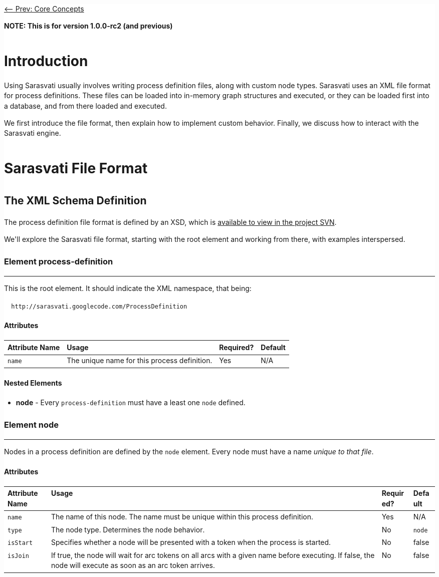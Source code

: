 [<-- Prev: Core Concepts](EngineConcepts.md)

**NOTE: This is for version 1.0.0-rc2 (and previous)**



# Introduction #
Using Sarasvati usually involves writing process definition files, along with custom node types. Sarasvati uses an XML file format for process definitions. These files can be loaded into in-memory graph structures and executed, or they can be loaded first into a database, and from there loaded and executed.

We first introduce the file format, then explain how to implement custom behavior. Finally, we discuss how to interact with the Sarasvati engine.

# Sarasvati File Format #

## The XML Schema Definition ##
The process definition file format is defined by an XSD, which is [available to view in the project SVN](http://code.google.com/p/sarasvati/source/browse/common/ProcessDefinition.xsd).

We'll explore the Sarasvati file format, starting with the root element and working from there, with examples interspersed.

### Element process-definition ###

---

This is the root element. It should indicate the XML namespace, that being:
```
  http://sarasvati.googlecode.com/ProcessDefinition
```

#### Attributes ####
| **Attribute Name** | **Usage** | **Required?** | **Default** |
|:-------------------|:----------|:--------------|:------------|
| `name`             | The unique name for this process definition. | Yes           | N/A         |

#### Nested Elements ####
  * **node** - Every `process-definition` must have a least one `node` defined.

### Element node ###

---

Nodes in a process definition are defined by the `node` element. Every node must have a name _unique to that file_.

#### Attributes ####
| **Attribute Name** | **Usage** | **Required?** | **Default** |
|:-------------------|:----------|:--------------|:------------|
| `name`             | The name of this node. The name must be unique within this process definition. | Yes           | N/A         |
| `type`             | The node type. Determines the node behavior. | No            | `node`      |
| `isStart`          | Specifies whether a node will be presented with a token when the process is started. | No            | false       |
| `isJoin`           | If true, the node will wait for arc tokens on all arcs with a given name before executing. If false, the node will execute as soon as an arc token arrives. | No            | false       |
